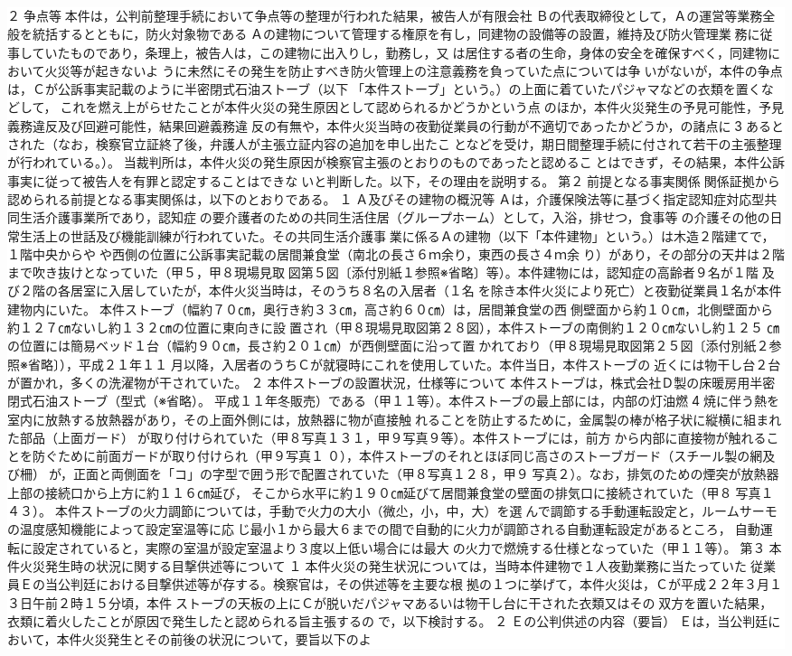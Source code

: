 ２ 争点等 
本件は，公判前整理手続において争点等の整理が行われた結果，被告人が有限会社
Ｂの代表取締役として，Ａの運営等業務全般を統括するとともに，防火対象物である
Ａの建物について管理する権原を有し，同建物の設備等の設置，維持及び防火管理業
務に従事していたものであり，条理上，被告人は，この建物に出入りし，勤務し，又
は居住する者の生命，身体の安全を確保すべく，同建物において火災等が起きないよ
うに未然にその発生を防止すべき防火管理上の注意義務を負っていた点については争
いがないが，本件の争点は，Ｃが公訴事実記載のように半密閉式石油ストーブ（以下
「本件ストーブ」という。）の上面に着ていたパジャマなどの衣類を置くなどして，
これを燃え上がらせたことが本件火災の発生原因として認められるかどうかという点
のほか，本件火災発生の予見可能性，予見義務違反及び回避可能性，結果回避義務違
反の有無や，本件火災当時の夜勤従業員の行動が不適切であったかどうか，の諸点に
 3 
あるとされた（なお，検察官立証終了後，弁護人が主張立証内容の追加を申し出たこ
となどを受け，期日間整理手続に付されて若干の主張整理が行われている。）。 
 当裁判所は，本件火災の発生原因が検察官主張のとおりのものであったと認めるこ
とはできず，その結果，本件公訴事実に従って被告人を有罪と認定することはできな
いと判断した。以下，その理由を説明する。 
第２ 前提となる事実関係 
関係証拠から認められる前提となる事実関係は，以下のとおりである。 
 １ Ａ及びその建物の概況等 
 Ａは，介護保険法等に基づく指定認知症対応型共同生活介護事業所であり，認知症
の要介護者のための共同生活住居（グループホーム）として，入浴，排せつ，食事等
の介護その他の日常生活上の世話及び機能訓練が行われていた。その共同生活介護事
業に係るＡの建物（以下「本件建物」という。）は木造２階建てで，１階中央からや
や西側の位置に公訴事実記載の居間兼食堂（南北の長さ６ｍ余り，東西の長さ４ｍ余
り）があり，その部分の天井は２階まで吹き抜けとなっていた（甲５，甲８現場見取
図第５図〔添付別紙１参照※省略〕等）。本件建物には，認知症の高齢者９名が１階
及び２階の各居室に入居していたが，本件火災当時は，そのうち８名の入居者（１名
を除き本件火災により死亡）と夜勤従業員１名が本件建物内にいた。 
本件ストーブ（幅約７０㎝，奥行き約３３㎝，高さ約６０㎝）は，居間兼食堂の西
側壁面から約１０㎝，北側壁面から約１２７㎝ないし約１３２㎝の位置に東向きに設
置され（甲８現場見取図第２８図），本件ストーブの南側約１２０㎝ないし約１２５
㎝の位置には簡易ベッド１台（幅約９０㎝，長さ約２０１㎝）が西側壁面に沿って置
かれており（甲８現場見取図第２５図〔添付別紙２参照※省略〕），平成２１年１１
月以降，入居者のうちＣが就寝時にこれを使用していた。本件当日，本件ストーブの
近くには物干し台２台が置かれ，多くの洗濯物が干されていた。 
２ 本件ストーブの設置状況，仕様等について 
本件ストーブは，株式会社Ｄ製の床暖房用半密閉式石油ストーブ（型式（※省略）。
平成１１年冬販売）である（甲１１等）。本件ストーブの最上部には，内部の灯油燃
 4 
焼に伴う熱を室内に放熱する放熱器があり，その上面外側には，放熱器に物が直接触
れることを防止するために，金属製の棒が格子状に縦横に組まれた部品（上面ガード）
が取り付けられていた（甲８写真１３１，甲９写真９等）。本件ストーブには，前方
から内部に直接物が触れることを防ぐために前面ガードが取り付けられ（甲９写真１
０），本件ストーブのそれとほぼ同じ高さのストーブガード（スチール製の網及び柵）
が，正面と両側面を「コ」の字型で囲う形で配置されていた（甲８写真１２８，甲９
写真２）。なお，排気のための煙突が放熱器上部の接続口から上方に約１１６㎝延び，
そこから水平に約１９０㎝延びて居間兼食堂の壁面の排気口に接続されていた（甲８
写真１４３）。 
本件ストーブの火力調節については，手動で火力の大小（微尐，小，中，大）を選
んで調節する手動運転設定と，ルームサーモの温度感知機能によって設定室温等に応
じ最小１から最大６までの間で自動的に火力が調節される自動運転設定があるところ，
自動運転に設定されていると，実際の室温が設定室温より３度以上低い場合には最大
の火力で燃焼する仕様となっていた（甲１１等）。 
第３ 本件火災発生時の状況に関する目撃供述等について 
１ 本件火災の発生状況については，当時本件建物で１人夜勤業務に当たっていた
従業員Ｅの当公判廷における目撃供述等が存する。検察官は，その供述等を主要な根
拠の１つに挙げて，本件火災は，Ｃが平成２２年３月１３日午前２時１５分頃，本件
ストーブの天板の上にＣが脱いだパジャマあるいは物干し台に干された衣類又はその
双方を置いた結果，衣類に着火したことが原因で発生したと認められる旨主張するの
で，以下検討する。 
２ Ｅの公判供述の内容（要旨） 
Ｅは，当公判廷において，本件火災発生とその前後の状況について，要旨以下のよ